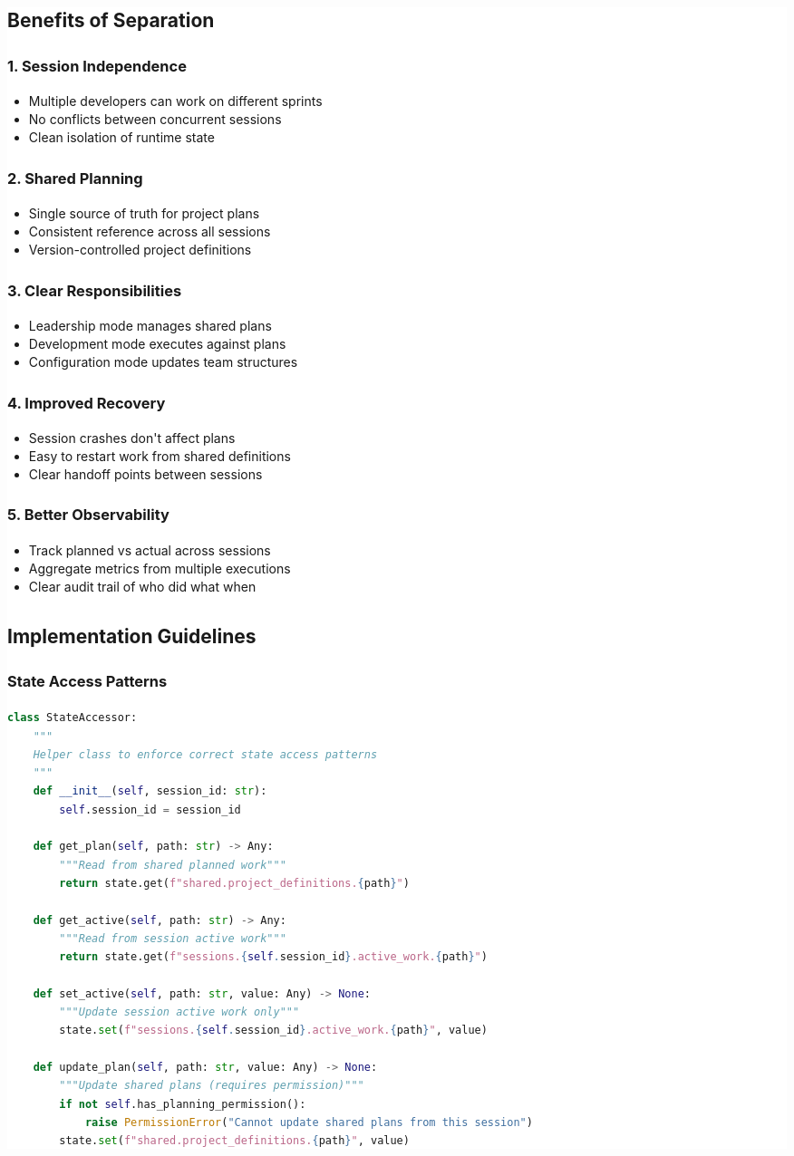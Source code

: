 ## Benefits of Separation

### 1. Session Independence
- Multiple developers can work on different sprints
- No conflicts between concurrent sessions
- Clean isolation of runtime state

### 2. Shared Planning
- Single source of truth for project plans
- Consistent reference across all sessions
- Version-controlled project definitions

### 3. Clear Responsibilities
- Leadership mode manages shared plans
- Development mode executes against plans
- Configuration mode updates team structures

### 4. Improved Recovery
- Session crashes don't affect plans
- Easy to restart work from shared definitions
- Clear handoff points between sessions

### 5. Better Observability
- Track planned vs actual across sessions
- Aggregate metrics from multiple executions
- Clear audit trail of who did what when

## Implementation Guidelines

### State Access Patterns

```python
class StateAccessor:
    """
    Helper class to enforce correct state access patterns
    """
    def __init__(self, session_id: str):
        self.session_id = session_id
    
    def get_plan(self, path: str) -> Any:
        """Read from shared planned work"""
        return state.get(f"shared.project_definitions.{path}")
    
    def get_active(self, path: str) -> Any:
        """Read from session active work"""
        return state.get(f"sessions.{self.session_id}.active_work.{path}")
    
    def set_active(self, path: str, value: Any) -> None:
        """Update session active work only"""
        state.set(f"sessions.{self.session_id}.active_work.{path}", value)
    
    def update_plan(self, path: str, value: Any) -> None:
        """Update shared plans (requires permission)"""
        if not self.has_planning_permission():
            raise PermissionError("Cannot update shared plans from this session")
        state.set(f"shared.project_definitions.{path}", value)
```
